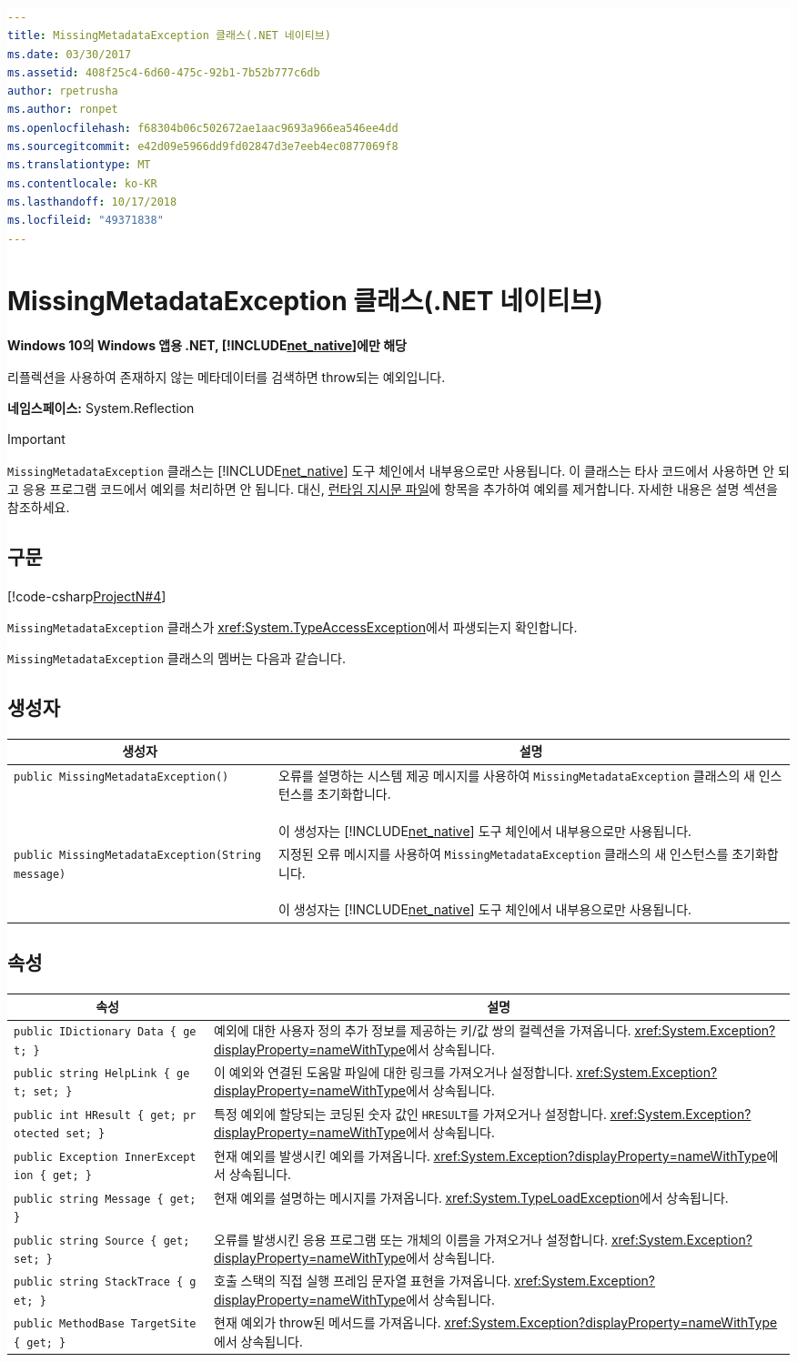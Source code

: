 ```yaml
---
title: MissingMetadataException 클래스(.NET 네이티브)
ms.date: 03/30/2017
ms.assetid: 408f25c4-6d60-475c-92b1-7b52b777c6db
author: rpetrusha
ms.author: ronpet
ms.openlocfilehash: f68304b06c502672ae1aac9693a966ea546ee4dd
ms.sourcegitcommit: e42d09e5966dd9fd02847d3e7eeb4ec0877069f8
ms.translationtype: MT
ms.contentlocale: ko-KR
ms.lasthandoff: 10/17/2018
ms.locfileid: "49371838"
---
```

# <a name="missingmetadataexception-class-net-native"></a>MissingMetadataException 클래스(.NET 네이티브)
**Windows 10의 Windows 앱용 .NET, [!INCLUDE[net_native](../../../includes/net-native-md.md)]에만 해당**  
  
 리플렉션을 사용하여 존재하지 않는 메타데이터를 검색하면 throw되는 예외입니다.  
  
 **네임스페이스:** System.Reflection  
  
> [!IMPORTANT]
>  `MissingMetadataException` 클래스는 [!INCLUDE[net_native](../../../includes/net-native-md.md)] 도구 체인에서 내부용으로만 사용됩니다. 이 클래스는 타사 코드에서 사용하면 안 되고 응용 프로그램 코드에서 예외를 처리하면 안 됩니다. 대신, [런타임 지시문 파일](../../../docs/framework/net-native/runtime-directives-rd-xml-configuration-file-reference.md)에 항목을 추가하여 예외를 제거합니다. 자세한 내용은 설명 섹션을 참조하세요.  
  
## <a name="syntax"></a>구문  
 [!code-csharp[ProjectN#4](../../../samples/snippets/csharp/VS_Snippets_CLR/projectn/cs/missingmetadataexception_syntax1.cs#4)]  
  
 `MissingMetadataException` 클래스가 <xref:System.TypeAccessException>에서 파생되는지 확인합니다.  
  
 `MissingMetadataException` 클래스의 멤버는 다음과 같습니다.  
  
## <a name="constructors"></a>생성자  
  
|생성자|설명|  
|-----------------|-----------------|  
|`public MissingMetadataException()`|오류를 설명하는 시스템 제공 메시지를 사용하여 `MissingMetadataException` 클래스의 새 인스턴스를 초기화합니다.<br /><br /> 이 생성자는 [!INCLUDE[net_native](../../../includes/net-native-md.md)] 도구 체인에서 내부용으로만 사용됩니다.|  
|`public MissingMetadataException(String message)`|지정된 오류 메시지를 사용하여 `MissingMetadataException` 클래스의 새 인스턴스를 초기화합니다.<br /><br /> 이 생성자는 [!INCLUDE[net_native](../../../includes/net-native-md.md)] 도구 체인에서 내부용으로만 사용됩니다.|  
  
## <a name="properties"></a>속성  
  
|속성|설명|  
|--------------|-----------------|  
|`public IDictionary Data { get; }`|예외에 대한 사용자 정의 추가 정보를 제공하는 키/값 쌍의 컬렉션을 가져옵니다. <xref:System.Exception?displayProperty=nameWithType>에서 상속됩니다.|  
|`public string HelpLink { get; set; }`|이 예외와 연결된 도움말 파일에 대한 링크를 가져오거나 설정합니다. <xref:System.Exception?displayProperty=nameWithType>에서 상속됩니다.|  
|`public int HResult { get; protected set; }`|특정 예외에 할당되는 코딩된 숫자 값인 `HRESULT`를 가져오거나 설정합니다. <xref:System.Exception?displayProperty=nameWithType>에서 상속됩니다.|  
|`public Exception InnerException { get; }`|현재 예외를 발생시킨 예외를 가져옵니다. <xref:System.Exception?displayProperty=nameWithType>에서 상속됩니다.|  
|`public string Message { get; }`|현재 예외를 설명하는 메시지를 가져옵니다. <xref:System.TypeLoadException>에서 상속됩니다.|  
|`public string Source { get; set; }`|오류를 발생시킨 응용 프로그램 또는 개체의 이름을 가져오거나 설정합니다. <xref:System.Exception?displayProperty=nameWithType>에서 상속됩니다.|  
|`public string StackTrace { get; }`|호출 스택의 직접 실행 프레임 문자열 표현을 가져옵니다. <xref:System.Exception?displayProperty=nameWithType>에서 상속됩니다.|  
|`public MethodBase TargetSite { get; }`|현재 예외가 throw된 메서드를 가져옵니다. <xref:System.Exception?displayProperty=nameWithType>에서 상속됩니다.|  